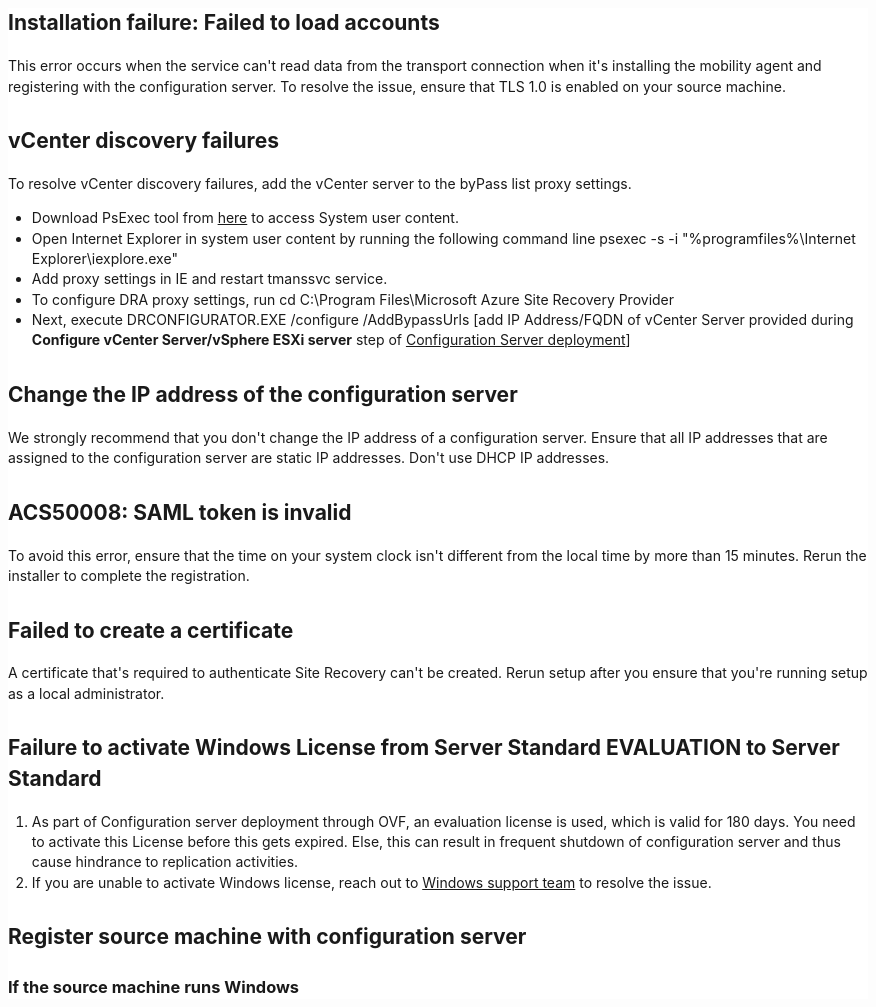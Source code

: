 ## Installation failure: Failed to load accounts

This error occurs when the service can't read data from the transport connection when it's installing the mobility agent and registering with the configuration server. To resolve the issue, ensure that TLS 1.0 is enabled on your source machine.

## vCenter discovery failures

To resolve vCenter discovery failures, add the vCenter server to the byPass list proxy settings. 

- Download PsExec tool from [here](/sysinternals/downloads/psexec) to access System user content.
- Open Internet Explorer in system user content by running the following command line
    psexec -s -i "%programfiles%\Internet Explorer\iexplore.exe"
- Add proxy settings in IE and restart tmanssvc service.
- To configure DRA proxy settings, run 
    cd C:\Program Files\Microsoft Azure Site Recovery Provider
- Next, execute DRCONFIGURATOR.EXE /configure /AddBypassUrls [add IP Address/FQDN of vCenter Server provided during **Configure vCenter Server/vSphere ESXi server** step of [Configuration Server deployment](vmware-azure-deploy-configuration-server.md#configure-settings)]

## Change the IP address of the configuration server

We strongly recommend that you don't change the IP address of a configuration server. Ensure that all IP addresses that are assigned to the configuration server are static IP addresses. Don't use DHCP IP addresses.

## ACS50008: SAML token is invalid

To avoid this error, ensure that the time on your system clock isn't different from the local time by more than 15 minutes. Rerun the installer to complete the registration.

## Failed to create a certificate

A certificate that's required to authenticate Site Recovery can't be created. Rerun setup after you ensure that you're running setup as a local administrator.

## Failure to activate Windows License from Server Standard EVALUATION to Server Standard

1. As part of Configuration server deployment through OVF, an evaluation license is used, which is valid for 180 days. You need to activate this License before this gets expired. Else, this can result in frequent shutdown of configuration server and thus cause hindrance to replication activities.
2. If you are unable to activate Windows license, reach out to [Windows support team](https://aka.ms/Windows_Support) to resolve the issue.

## Register source machine with configuration server

### If the source machine runs Windows
